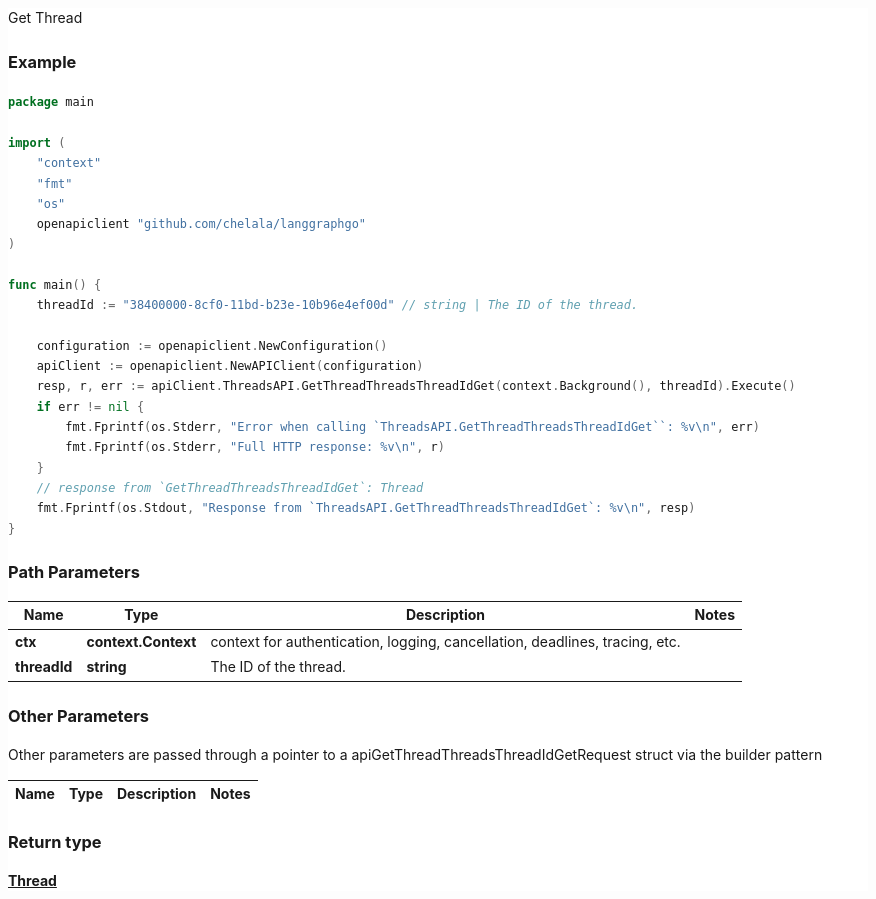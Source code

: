 Get Thread



### Example

```go
package main

import (
	"context"
	"fmt"
	"os"
	openapiclient "github.com/chelala/langgraphgo"
)

func main() {
	threadId := "38400000-8cf0-11bd-b23e-10b96e4ef00d" // string | The ID of the thread.

	configuration := openapiclient.NewConfiguration()
	apiClient := openapiclient.NewAPIClient(configuration)
	resp, r, err := apiClient.ThreadsAPI.GetThreadThreadsThreadIdGet(context.Background(), threadId).Execute()
	if err != nil {
		fmt.Fprintf(os.Stderr, "Error when calling `ThreadsAPI.GetThreadThreadsThreadIdGet``: %v\n", err)
		fmt.Fprintf(os.Stderr, "Full HTTP response: %v\n", r)
	}
	// response from `GetThreadThreadsThreadIdGet`: Thread
	fmt.Fprintf(os.Stdout, "Response from `ThreadsAPI.GetThreadThreadsThreadIdGet`: %v\n", resp)
}
```

### Path Parameters


Name | Type | Description  | Notes
------------- | ------------- | ------------- | -------------
**ctx** | **context.Context** | context for authentication, logging, cancellation, deadlines, tracing, etc.
**threadId** | **string** | The ID of the thread. | 

### Other Parameters

Other parameters are passed through a pointer to a apiGetThreadThreadsThreadIdGetRequest struct via the builder pattern


Name | Type | Description  | Notes
------------- | ------------- | ------------- | -------------


### Return type

[**Thread**](Thread.md)
